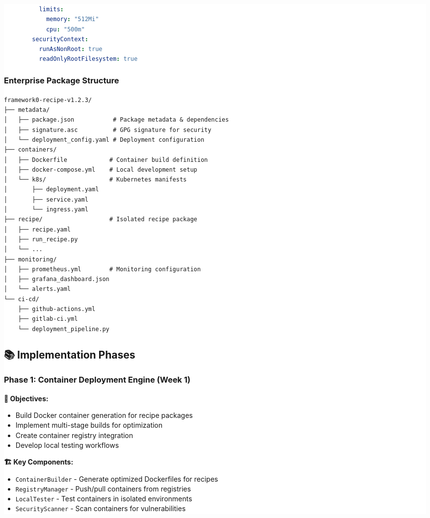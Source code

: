 ```yaml
          limits:
            memory: "512Mi" 
            cpu: "500m"
        securityContext:
          runAsNonRoot: true
          readOnlyRootFilesystem: true
```

### **Enterprise Package Structure**

```text
framework0-recipe-v1.2.3/
├── metadata/
│   ├── package.json           # Package metadata & dependencies
│   ├── signature.asc          # GPG signature for security
│   └── deployment_config.yaml # Deployment configuration
├── containers/
│   ├── Dockerfile            # Container build definition
│   ├── docker-compose.yml    # Local development setup
│   └── k8s/                  # Kubernetes manifests
│       ├── deployment.yaml
│       ├── service.yaml
│       └── ingress.yaml
├── recipe/                   # Isolated recipe package
│   ├── recipe.yaml
│   ├── run_recipe.py
│   └── ...
├── monitoring/
│   ├── prometheus.yml        # Monitoring configuration
│   ├── grafana_dashboard.json
│   └── alerts.yaml
└── ci-cd/
    ├── github-actions.yml
    ├── gitlab-ci.yml
    └── deployment_pipeline.py
```

## 📚 Implementation Phases

### **Phase 1: Container Deployment Engine (Week 1)**

**🎯 Objectives:**
- Build Docker container generation for recipe packages
- Implement multi-stage builds for optimization
- Create container registry integration
- Develop local testing workflows

**🏗️ Key Components:**
- `ContainerBuilder` - Generate optimized Dockerfiles for recipes
- `RegistryManager` - Push/pull containers from registries
- `LocalTester` - Test containers in isolated environments
- `SecurityScanner` - Scan containers for vulnerabilities
